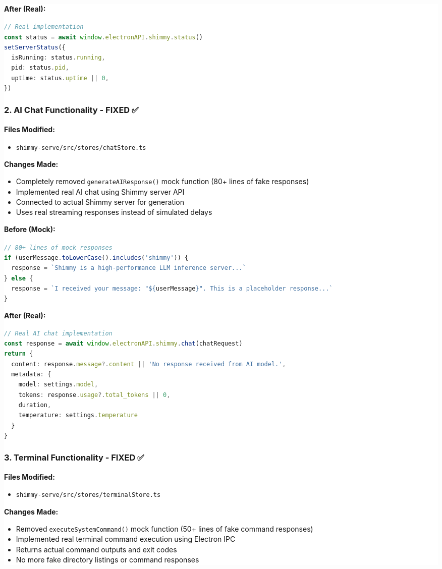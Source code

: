 **After (Real):**
```typescript
// Real implementation
const status = await window.electronAPI.shimmy.status()
setServerStatus({
  isRunning: status.running,
  pid: status.pid,
  uptime: status.uptime || 0,
})
```

### **2. AI Chat Functionality - FIXED ✅**

**Files Modified:**
- `shimmy-serve/src/stores/chatStore.ts`

**Changes Made:**
- Completely removed `generateAIResponse()` mock function (80+ lines of fake responses)
- Implemented real AI chat using Shimmy server API
- Connected to actual Shimmy server for generation
- Uses real streaming responses instead of simulated delays

**Before (Mock):**
```typescript
// 80+ lines of mock responses
if (userMessage.toLowerCase().includes('shimmy')) {
  response = `Shimmy is a high-performance LLM inference server...`
} else {
  response = `I received your message: "${userMessage}". This is a placeholder response...`
}
```

**After (Real):**
```typescript
// Real AI chat implementation
const response = await window.electronAPI.shimmy.chat(chatRequest)
return {
  content: response.message?.content || 'No response received from AI model.',
  metadata: {
    model: settings.model,
    tokens: response.usage?.total_tokens || 0,
    duration,
    temperature: settings.temperature
  }
}
```

### **3. Terminal Functionality - FIXED ✅**

**Files Modified:**
- `shimmy-serve/src/stores/terminalStore.ts`

**Changes Made:**
- Removed `executeSystemCommand()` mock function (50+ lines of fake command responses)
- Implemented real terminal command execution using Electron IPC
- Returns actual command outputs and exit codes
- No more fake directory listings or command responses
